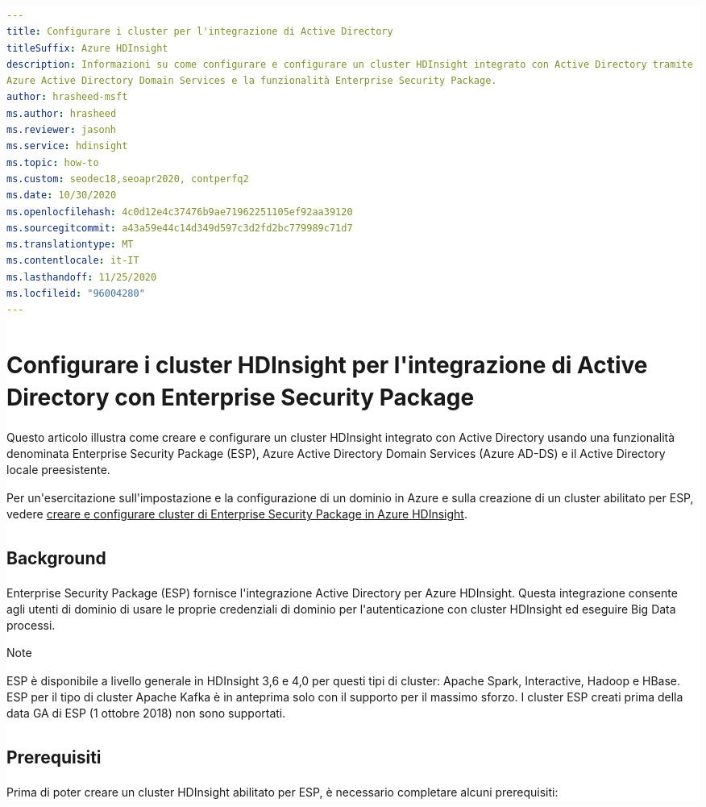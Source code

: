 ```yaml
---
title: Configurare i cluster per l'integrazione di Active Directory
titleSuffix: Azure HDInsight
description: Informazioni su come configurare e configurare un cluster HDInsight integrato con Active Directory tramite Azure Active Directory Domain Services e la funzionalità Enterprise Security Package.
author: hrasheed-msft
ms.author: hrasheed
ms.reviewer: jasonh
ms.service: hdinsight
ms.topic: how-to
ms.custom: seodec18,seoapr2020, contperfq2
ms.date: 10/30/2020
ms.openlocfilehash: 4c0d12e4c37476b9ae71962251105ef92aa39120
ms.sourcegitcommit: a43a59e44c14d349d597c3d2fd2bc779989c71d7
ms.translationtype: MT
ms.contentlocale: it-IT
ms.lasthandoff: 11/25/2020
ms.locfileid: "96004280"
---
```

# <a name="configure-hdinsight-clusters-for-active-directory-integration-with-enterprise-security-package"></a>Configurare i cluster HDInsight per l'integrazione di Active Directory con Enterprise Security Package

Questo articolo illustra come creare e configurare un cluster HDInsight integrato con Active Directory usando una funzionalità denominata Enterprise Security Package (ESP), Azure Active Directory Domain Services (Azure AD-DS) e il Active Directory locale preesistente.

Per un'esercitazione sull'impostazione e la configurazione di un dominio in Azure e sulla creazione di un cluster abilitato per ESP, vedere [creare e configurare cluster di Enterprise Security Package in Azure HDInsight](apache-domain-joined-create-configure-enterprise-security-cluster.md).

## <a name="background"></a>Background

Enterprise Security Package (ESP) fornisce l'integrazione Active Directory per Azure HDInsight. Questa integrazione consente agli utenti di dominio di usare le proprie credenziali di dominio per l'autenticazione con cluster HDInsight ed eseguire Big Data processi.

> [!NOTE]  
> ESP è disponibile a livello generale in HDInsight 3,6 e 4,0 per questi tipi di cluster: Apache Spark, Interactive, Hadoop e HBase. ESP per il tipo di cluster Apache Kafka è in anteprima solo con il supporto per il massimo sforzo. I cluster ESP creati prima della data GA di ESP (1 ottobre 2018) non sono supportati.

## <a name="prerequisites"></a>Prerequisiti

Prima di poter creare un cluster HDInsight abilitato per ESP, è necessario completare alcuni prerequisiti:
